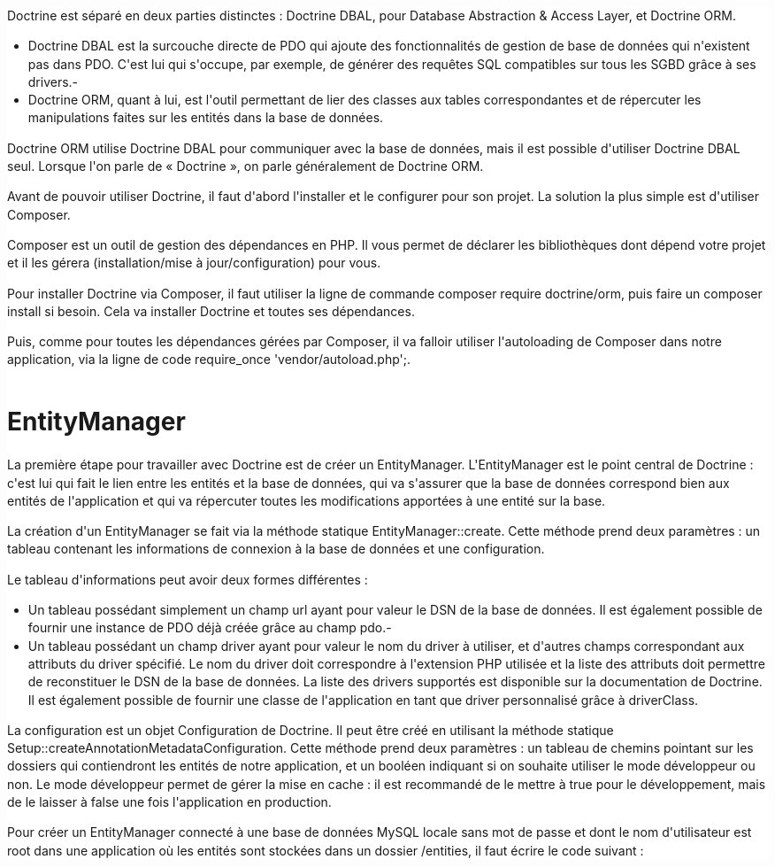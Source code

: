Doctrine est séparé en deux parties distinctes : Doctrine DBAL, pour Database Abstraction & Access Layer, et Doctrine ORM.

- Doctrine DBAL est la surcouche directe de PDO qui ajoute des fonctionnalités de gestion de base de données qui n'existent pas dans PDO. C'est lui qui s'occupe, par exemple, de générer des requêtes SQL compatibles sur tous les SGBD grâce à ses drivers.- 
- Doctrine ORM, quant à lui, est l'outil permettant de lier des classes aux tables correspondantes et de répercuter les manipulations faites sur les entités dans la base de données.

Doctrine ORM utilise Doctrine DBAL pour communiquer avec la base de données, mais il est possible d'utiliser Doctrine DBAL seul. Lorsque l'on parle de « Doctrine », on parle généralement de Doctrine ORM.

Avant de pouvoir utiliser Doctrine, il faut d'abord l'installer et le configurer pour son projet. La solution la plus simple est d'utiliser Composer.

Composer est un outil de gestion des dépendances en PHP. Il vous permet de déclarer les bibliothèques dont dépend votre projet et il les gérera (installation/mise à jour/configuration) pour vous.

Pour installer Doctrine via Composer, il faut utiliser la ligne de commande composer require doctrine/orm, puis faire un composer install si besoin. Cela va installer Doctrine et toutes ses dépendances.

Puis, comme pour toutes les dépendances gérées par Composer, il va falloir utiliser l'autoloading de Composer dans notre application, via la ligne de code require_once 'vendor/autoload.php';.

# EntityManager

La première étape pour travailler avec Doctrine est de créer un EntityManager. L'EntityManager est le point central de Doctrine : c'est lui qui fait le lien entre les entités et la base de données, qui va s'assurer que la base de données correspond bien aux entités de l'application et qui va répercuter toutes les modifications apportées à une entité sur la base.

La création d'un EntityManager se fait via la méthode statique EntityManager::create. Cette méthode prend deux paramètres : un tableau contenant les informations de connexion à la base de données et une configuration.

Le tableau d'informations peut avoir deux formes différentes :

- Un tableau possédant simplement un champ url ayant pour valeur le DSN de la base de données. Il est également possible de fournir une instance de PDO déjà créée grâce au champ pdo.- 
- Un tableau possédant un champ driver ayant pour valeur le nom du driver à utiliser, et d'autres champs correspondant aux attributs du driver spécifié. Le nom du driver doit correspondre à l'extension PHP utilisée et la liste des attributs doit permettre de reconstituer le DSN de la base de données. La liste des drivers supportés est disponible sur la documentation de Doctrine. Il est également possible de fournir une classe de l'application en tant que driver personnalisé grâce à driverClass.

La configuration est un objet Configuration de Doctrine. Il peut être créé en utilisant la méthode statique Setup::createAnnotationMetadataConfiguration. Cette méthode prend deux paramètres : un tableau de chemins pointant sur les dossiers qui contiendront les entités de notre application, et un booléen indiquant si on souhaite utiliser le mode développeur ou non. Le mode développeur permet de gérer la mise en cache : il est recommandé de le mettre à true pour le développement, mais de le laisser à false une fois l'application en production.

Pour créer un EntityManager connecté à une base de données MySQL locale sans mot de passe et dont le nom d'utilisateur est root dans une application où les entités sont stockées dans un dossier /entities, il faut écrire le code suivant :

